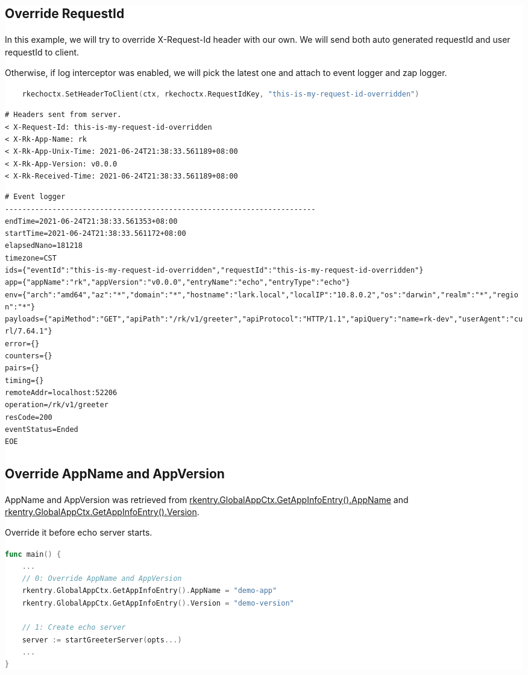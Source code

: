 ## Override RequestId
In this example, we will try to override X-Request-Id header with our own. We will send both auto generated requestId and user
requestId to client.

Otherwise, if log interceptor was enabled, we will pick the latest one and attach to event logger and zap logger.

```go
    rkechoctx.SetHeaderToClient(ctx, rkechoctx.RequestIdKey, "this-is-my-request-id-overridden")
```

```shell script
# Headers sent from server.
< X-Request-Id: this-is-my-request-id-overridden
< X-Rk-App-Name: rk
< X-Rk-App-Unix-Time: 2021-06-24T21:38:33.561189+08:00
< X-Rk-App-Version: v0.0.0
< X-Rk-Received-Time: 2021-06-24T21:38:33.561189+08:00
```
```shell script
# Event logger
------------------------------------------------------------------------
endTime=2021-06-24T21:38:33.561353+08:00
startTime=2021-06-24T21:38:33.561172+08:00
elapsedNano=181218
timezone=CST
ids={"eventId":"this-is-my-request-id-overridden","requestId":"this-is-my-request-id-overridden"}
app={"appName":"rk","appVersion":"v0.0.0","entryName":"echo","entryType":"echo"}
env={"arch":"amd64","az":"*","domain":"*","hostname":"lark.local","localIP":"10.8.0.2","os":"darwin","realm":"*","region":"*"}
payloads={"apiMethod":"GET","apiPath":"/rk/v1/greeter","apiProtocol":"HTTP/1.1","apiQuery":"name=rk-dev","userAgent":"curl/7.64.1"}
error={}
counters={}
pairs={}
timing={}
remoteAddr=localhost:52206
operation=/rk/v1/greeter
resCode=200
eventStatus=Ended
EOE
```

## Override AppName and AppVersion
AppName and AppVersion was retrieved from [rkentry.GlobalAppCtx.GetAppInfoEntry().AppName](https://github.com/rookie-ninja/rk-entry#appinfoentry) and [rkentry.GlobalAppCtx.GetAppInfoEntry().Version](https://github.com/rookie-ninja/rk-entry#appinfoentry).

Override it before echo server starts.

```go
func main() {
    ...
    // 0: Override AppName and AppVersion
    rkentry.GlobalAppCtx.GetAppInfoEntry().AppName = "demo-app"
    rkentry.GlobalAppCtx.GetAppInfoEntry().Version = "demo-version"

    // 1: Create echo server
    server := startGreeterServer(opts...)
    ...
}
```
